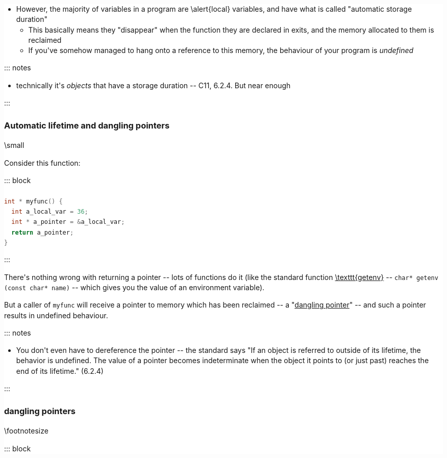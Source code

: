 - However, the majority of variables in a program are \alert{local}
  variables, and have what is called "automatic storage duration"
  - This basically means they "disappear" when the function they
    are declared in exits, and the memory allocated to them is reclaimed
  - If you've somehow managed to hang onto a reference to this memory,
    the behaviour of your program is *undefined*

::: notes

- technically it's *objects* that have a storage duration -- C11,
  6.2.4. But near enough

:::

### Automatic lifetime and dangling pointers

\small

Consider this function:

::: block

####

```C
int * myfunc() {
  int a_local_var = 36;
  int * a_pointer = &a_local_var;
  return a_pointer;
}
```

:::

There's nothing wrong with returning a pointer -- lots of functions
do it (like the standard function [\texttt{getenv}][getenv] --
`char* getenv (const char* name)` -- which gives you the value of
an environment variable).

But a caller of `myfunc` will receive a pointer to memory which
has been reclaimed -- a "[dangling pointer][dangling-pointer]" --
and such a pointer results in undefined behaviour.

[getenv]: https://en.cppreference.com/w/c/program/getenv
[dangling-pointer]: https://en.wikipedia.org/wiki/Dangling_pointer

::: notes

- You don't even have to dereference the pointer -- the standard
  says "If an object is referred to outside of its
  lifetime, the behavior is undefined. The value of a pointer becomes indeterminate when
  the object it points to (or just past) reaches the end of its
  lifetime." (6.2.4)

:::

### dangling pointers

\footnotesize

::: block


[python-extend]: https://docs.python.org/3.10/extending/extending.html
[pl-i]: https://en.wikipedia.org/wiki/PL/I
[buffer-overflows]: https://en.wikipedia.org/wiki/Buffer_overflow
[^multics]: Karger & Schell (2002)
[^c11]: ISO/IEC 9899:2011. See [ISO/IEC 9899:201x][open-c]
[open-c]: https://www.open-std.org/jtc1/sc22/wg14/www/docs/n1548.pdf
[^gcc-c17]: \texttt{gcc} can be instructed to use C17 by passing
[^int-types]: In fact, nearly every type you see in this
[^nbby]: The \texttt{CHAR\_BIT} macro in \texttt{<limits.h>} will tell
[complex-nums]: https://en.wikipedia.org/wiki/Complex_number
[info-hiding]: https://en.wikipedia.org/wiki/Information_hiding
[^bounds]: To be precise: the pointer must point either to an element
[static-analyzers]: https://en.wikipedia.org/wiki/Static_program_analysis
[dyn-alloc]: https://en.wikipedia.org/wiki/C_dynamic_memory_allocation
[malloc]: https://en.cppreference.com/w/c/memory/malloc
[free]: https://en.cppreference.com/w/c/memory/free
[scanf_s]: https://en.cppreference.com/w/c/io/fscanf
[call-stack]: https://en.wikipedia.org/wiki/Call_stack
[stack-frame]: https://en.wikipedia.org/wiki/Call_stack
[^compatibility]: Each enumerated type is compatible with some *integral* type
[char-size]: https://stackoverflow.com/questions/2098149/what-platforms-have-something-other-than-8-bit-char
[gen-prot-fault]: https://en.wikipedia.org/wiki/General_protection_fault
[ldap]: https://en.wikipedia.org/wiki/Lightweight_Directory_Access_Protocol
[russell]: https://en.wikipedia.org/wiki/Rusty_Russell
[api-rating]: http://sweng.the-davies.net/Home/rustys-api-design-manifesto
